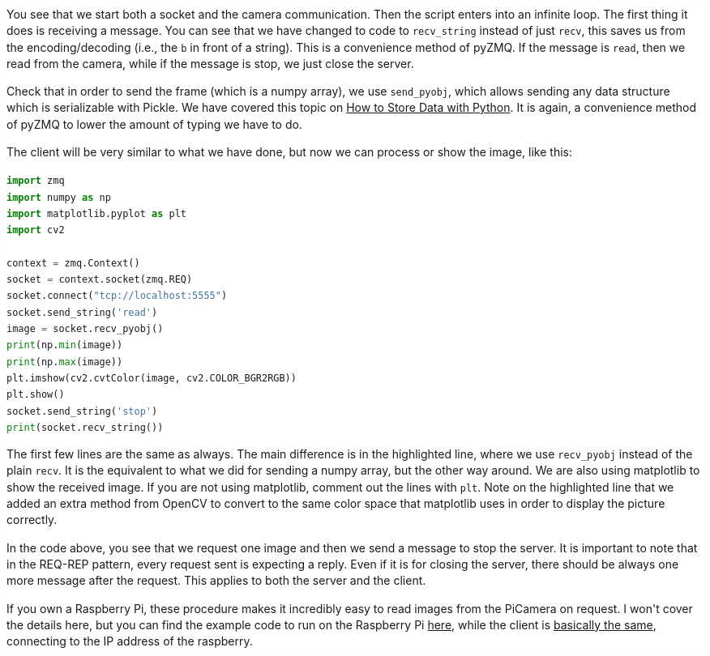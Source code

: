 You see that we start both a socket and the camera communication. Then
the script enters into an infinite loop. The first thing it does is
receiving a message. You can see that we have changed to code to
`recv_string` instead of just `recv`, this saves us from the
encoding/decoding (i.e., the `b` in front of a string). This is a
convenience method of pyZMQ. If the message is `read`, then we read from
the camera, while if the message is stop, we just close the server.

Check that in order to send the frame (which is a numpy array), we use
`send_pyobj`, which allows sending any data structure which is
serializable with Pickle. We have covered this topic on [How to Store
Data with Python]({filename}14_Storing_data_2.rst.md). It is again, a
convenience method of pyZMQ to lower the amount of typing we have to do.

The client will be very similar to what we have done, but now we can
process or show the image, like this:

```python
import zmq
import numpy as np
import matplotlib.pyplot as plt
import cv2

context = zmq.Context()
socket = context.socket(zmq.REQ)
socket.connect("tcp://localhost:5555")
socket.send_string('read')
image = socket.recv_pyobj()
print(np.min(image))
print(np.max(image))
plt.imshow(cv2.cvtColor(image, cv2.COLOR_BGR2RGB))
plt.show()
socket.send_string('stop')
print(socket.recv_string())
```

The first few lines are the same as always. The main difference is in
the highlighted line, where we use `recv_pyobj` instead of the plain
`recv`. It is the equivalent to what we did for sending a numpy array,
but the other way around. We are also using matplotlib to show the
received image. If you are not using matplotlib, comment out the lines
with `plt`. Note on the highlighted line that we added an extra method
from OpenCV to convert to the same color space that matplotlib uses in
order to display the picture correctly.

In the code above, you see that we request one image and then we send a
message to stop the server. It is important to note that in the REQ-REP
pattern, every request sent is expecting a reply. Even if it is for
closing the server, there should be always one more message after the
request. This applies to both the server and the client.

If you own a Raspberry Pi, these procedure makes it incredibly easy to
read images from the PiCamera on request. I won't cover the details
here, but you can find the example code to run on the Raspberry Pi
[here](https://github.com/PFTL/website/blob/master/example_code/25_ZMQ/03_raspi_server_camera.py),
while the client is [basically the
same](https://github.com/PFTL/website/blob/master/example_code/25_ZMQ/03_raspi_client_camera.py),
connecting to the IP address of the raspberry.

